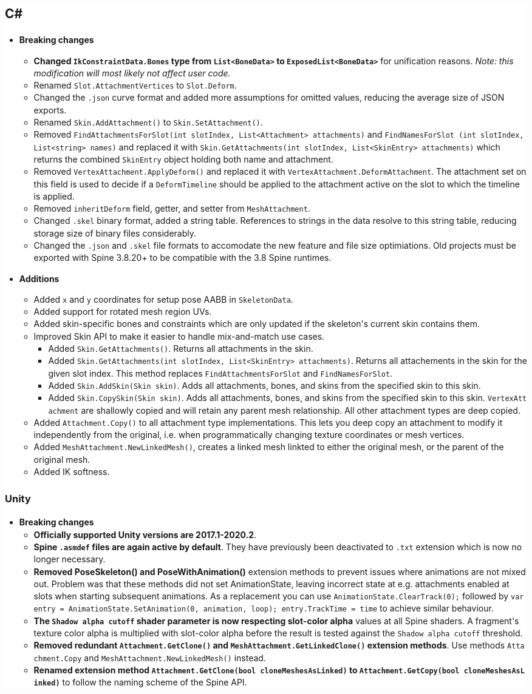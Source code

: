 ## C# ##
* **Breaking changes**
  * **Changed `IkConstraintData.Bones` type from `List<BoneData>` to `ExposedList<BoneData>`** for unification reasons. *Note: this modification will most likely not affect user code.*
  * Renamed `Slot.AttachmentVertices` to `Slot.Deform`.
  * Changed the `.json` curve format and added more assumptions for omitted values, reducing the average size of JSON exports.
  * Renamed `Skin.AddAttachment()` to `Skin.SetAttachment()`.
  * Removed `FindAttachmentsForSlot(int slotIndex, List<Attachment> attachments)` and `FindNamesForSlot (int slotIndex, List<string> names)` and replaced it with `Skin.GetAttachments(int slotIndex, List<SkinEntry> attachments)` which returns the combined `SkinEntry` object holding both name and attachment.
  * Removed `VertexAttachment.ApplyDeform()` and replaced it with `VertexAttachment.DeformAttachment`. The attachment set on this field is used to decide if a `DeformTimeline` should be applied to the attachment active on the slot to which the timeline is applied.
  * Removed `inheritDeform` field, getter, and setter from `MeshAttachment`.
  * Changed `.skel` binary format, added a string table. References to strings in the data resolve to this string table, reducing storage size of binary files considerably.
  * Changed the `.json` and `.skel` file formats to accomodate the new feature and file size optimiations. Old projects must be exported with Spine 3.8.20+ to be compatible with the 3.8 Spine runtimes.

* **Additions**
  * Added `x` and `y` coordinates for setup pose AABB in `SkeletonData`.
  * Added support for rotated mesh region UVs.
  * Added skin-specific bones and constraints which are only updated if the skeleton's current skin contains them.
  * Improved Skin API to make it easier to handle mix-and-match use cases.
    * Added `Skin.GetAttachments()`. Returns all attachments in the skin.
    * Added `Skin.GetAttachments(int slotIndex, List<SkinEntry> attachments)`. Returns all attachements in the skin for the given slot index. This method replaces `FindAttachmentsForSlot` and `FindNamesForSlot`.
    * Added `Skin.AddSkin(Skin skin)`. Adds all attachments, bones, and skins from the specified skin to this skin.
    * Added `Skin.CopySkin(Skin skin)`. Adds all attachments, bones, and skins from the specified skin to this skin. `VertexAttachment` are shallowly copied and will retain any parent mesh relationship. All other attachment types are deep copied.
  * Added `Attachment.Copy()` to all attachment type implementations. This lets you deep copy an attachment to modify it independently from the original, i.e. when programmatically changing texture coordinates or mesh vertices.
  * Added `MeshAttachment.NewLinkedMesh()`, creates a linked mesh linkted to either the original mesh, or the parent of the original mesh.
  * Added IK softness.

### Unity

* **Breaking changes**
  * **Officially supported Unity versions are 2017.1-2020.2**.
  * **Spine `.asmdef` files are again active by default**. They have previously been deactivated to `.txt` extension which is now no longer necessary.
  * **Removed PoseSkeleton() and PoseWithAnimation()** extension methods to prevent issues where animations are not mixed out. Problem was that these methods did not set AnimationState, leaving incorrect state at e.g. attachments enabled at slots when starting subsequent animations. As a replacement you can use `AnimationState.ClearTrack(0);` followed by `var entry = AnimationState.SetAnimation(0, animation, loop); entry.TrackTime = time` to achieve similar behaviour.
  * **The `Shadow alpha cutoff` shader parameter is now respecting slot-color alpha** values at all Spine shaders. A fragment's texture color alpha is multiplied with slot-color alpha before the result is tested against the `Shadow alpha cutoff` threshold.
  * **Removed redundant `Attachment.GetClone()` and `MeshAttachment.GetLinkedClone()` extension methods**. Use methods `Attachment.Copy` and `MeshAttachment.NewLinkedMesh()` instead.
  * **Renamed extension method `Attachment.GetClone(bool cloneMeshesAsLinked)` to `Attachment.GetCopy(bool cloneMeshesAsLinked)`** to follow the naming scheme of the Spine API.